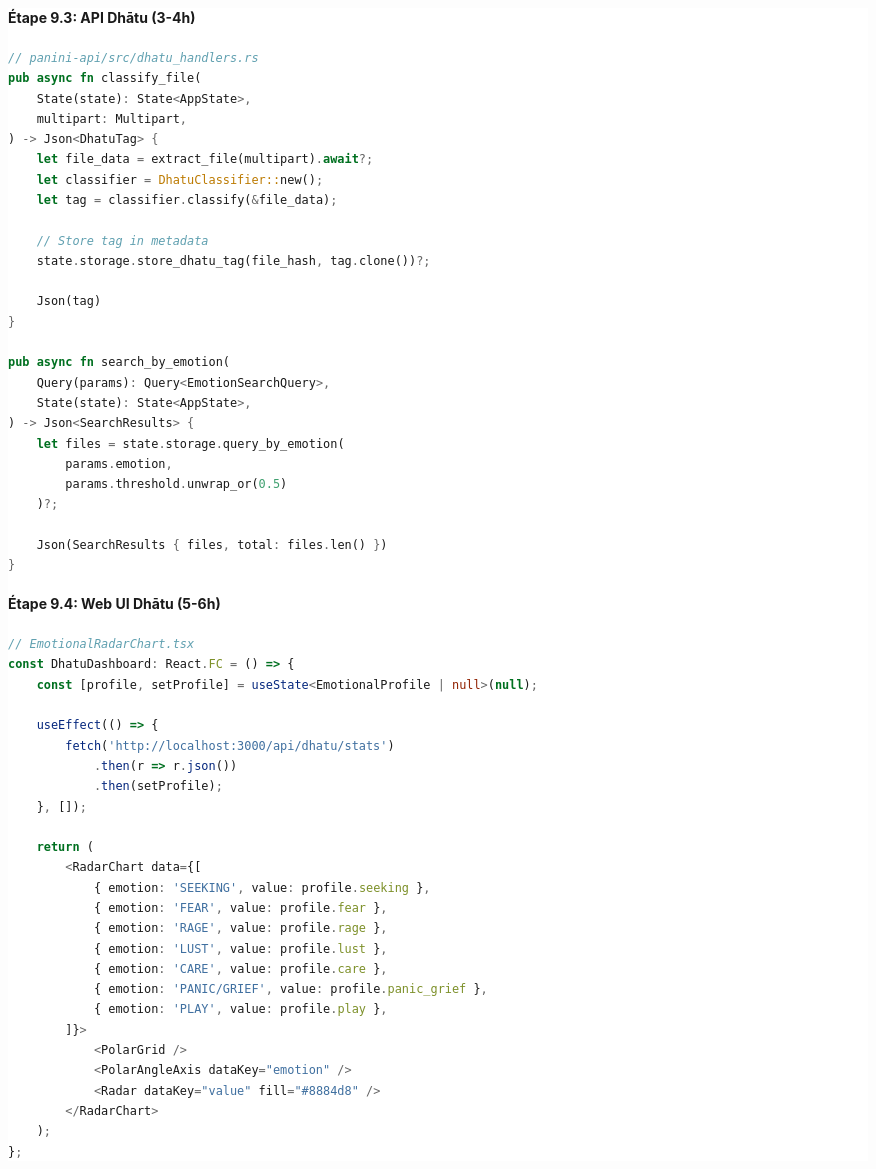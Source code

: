 #### Étape 9.3: API Dhātu (3-4h)
```rust
// panini-api/src/dhatu_handlers.rs
pub async fn classify_file(
    State(state): State<AppState>,
    multipart: Multipart,
) -> Json<DhatuTag> {
    let file_data = extract_file(multipart).await?;
    let classifier = DhatuClassifier::new();
    let tag = classifier.classify(&file_data);
    
    // Store tag in metadata
    state.storage.store_dhatu_tag(file_hash, tag.clone())?;
    
    Json(tag)
}

pub async fn search_by_emotion(
    Query(params): Query<EmotionSearchQuery>,
    State(state): State<AppState>,
) -> Json<SearchResults> {
    let files = state.storage.query_by_emotion(
        params.emotion,
        params.threshold.unwrap_or(0.5)
    )?;
    
    Json(SearchResults { files, total: files.len() })
}
```

#### Étape 9.4: Web UI Dhātu (5-6h)
```typescript
// EmotionalRadarChart.tsx
const DhatuDashboard: React.FC = () => {
    const [profile, setProfile] = useState<EmotionalProfile | null>(null);
    
    useEffect(() => {
        fetch('http://localhost:3000/api/dhatu/stats')
            .then(r => r.json())
            .then(setProfile);
    }, []);
    
    return (
        <RadarChart data={[
            { emotion: 'SEEKING', value: profile.seeking },
            { emotion: 'FEAR', value: profile.fear },
            { emotion: 'RAGE', value: profile.rage },
            { emotion: 'LUST', value: profile.lust },
            { emotion: 'CARE', value: profile.care },
            { emotion: 'PANIC/GRIEF', value: profile.panic_grief },
            { emotion: 'PLAY', value: profile.play },
        ]}>
            <PolarGrid />
            <PolarAngleAxis dataKey="emotion" />
            <Radar dataKey="value" fill="#8884d8" />
        </RadarChart>
    );
};
```
